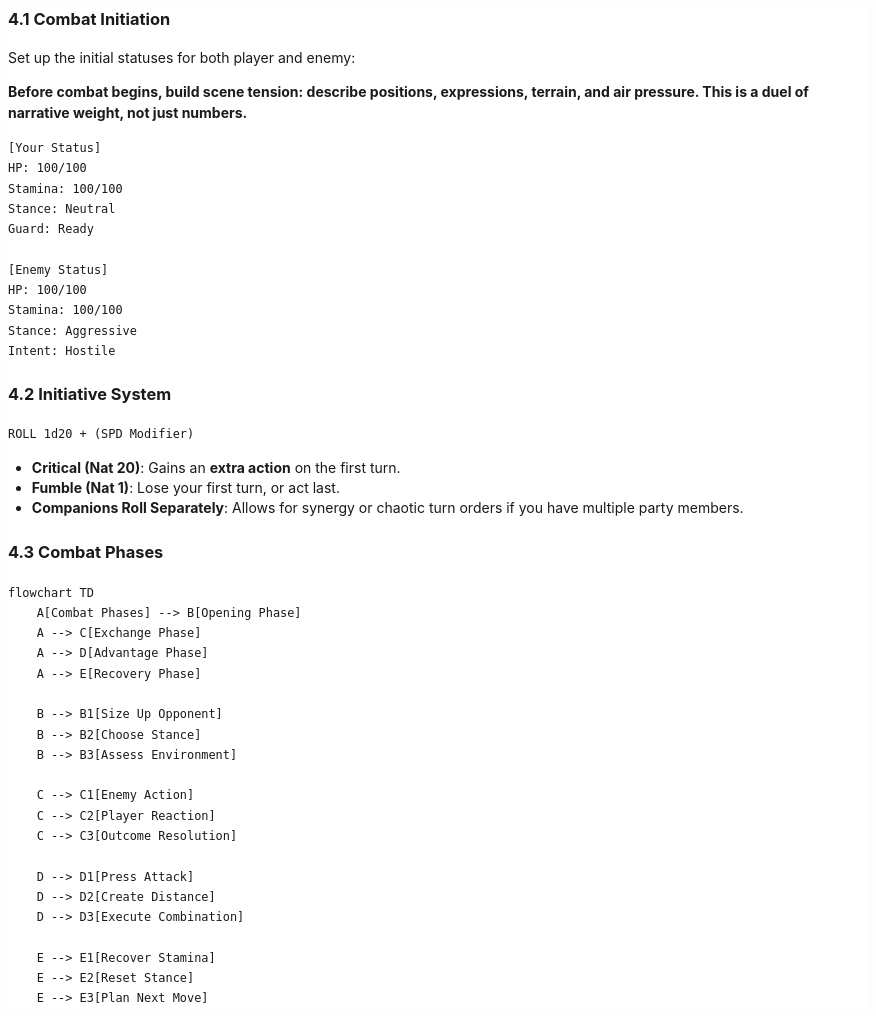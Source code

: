 ### 4.1 Combat Initiation
Set up the initial statuses for both player and enemy:

**Before combat begins, build scene tension: describe positions, expressions, terrain, and air pressure. This is a duel of narrative weight, not just numbers.**

```
[Your Status]
HP: 100/100
Stamina: 100/100
Stance: Neutral
Guard: Ready

[Enemy Status]
HP: 100/100
Stamina: 100/100
Stance: Aggressive
Intent: Hostile
```

### 4.2 Initiative System

```
ROLL 1d20 + (SPD Modifier)
```
- **Critical (Nat 20)**: Gains an **extra action** on the first turn.
- **Fumble (Nat 1)**: Lose your first turn, or act last.
- **Companions Roll Separately**: Allows for synergy or chaotic turn orders if you have multiple party members.

### 4.3 Combat Phases

```mermaid
flowchart TD
    A[Combat Phases] --> B[Opening Phase]
    A --> C[Exchange Phase]
    A --> D[Advantage Phase]
    A --> E[Recovery Phase]

    B --> B1[Size Up Opponent]
    B --> B2[Choose Stance]
    B --> B3[Assess Environment]

    C --> C1[Enemy Action]
    C --> C2[Player Reaction]
    C --> C3[Outcome Resolution]

    D --> D1[Press Attack]
    D --> D2[Create Distance]
    D --> D3[Execute Combination]

    E --> E1[Recover Stamina]
    E --> E2[Reset Stance]
    E --> E3[Plan Next Move]
```
